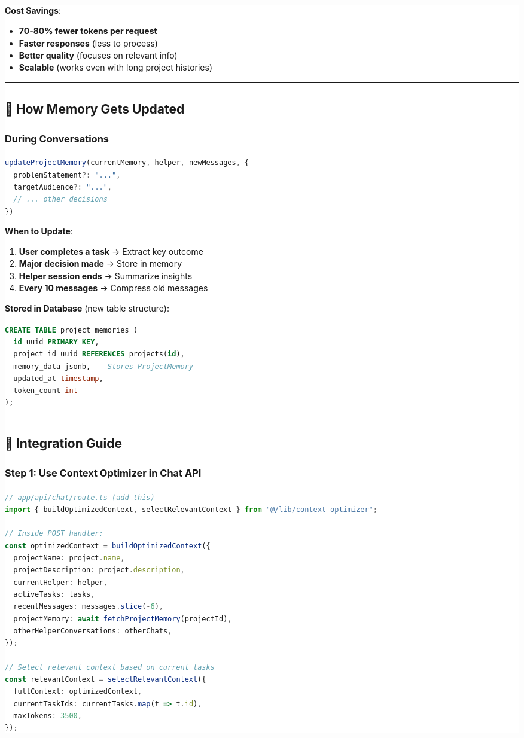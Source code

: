 **Cost Savings**:
- **70-80% fewer tokens per request**
- **Faster responses** (less to process)
- **Better quality** (focuses on relevant info)
- **Scalable** (works even with long project histories)

---

## 🔄 How Memory Gets Updated

### During Conversations

```typescript
updateProjectMemory(currentMemory, helper, newMessages, {
  problemStatement?: "...",
  targetAudience?: "...",
  // ... other decisions
})
```

**When to Update**:
1. **User completes a task** → Extract key outcome
2. **Major decision made** → Store in memory
3. **Helper session ends** → Summarize insights
4. **Every 10 messages** → Compress old messages

**Stored in Database** (new table structure):
```sql
CREATE TABLE project_memories (
  id uuid PRIMARY KEY,
  project_id uuid REFERENCES projects(id),
  memory_data jsonb, -- Stores ProjectMemory
  updated_at timestamp,
  token_count int
);
```

---

## 🎯 Integration Guide

### Step 1: Use Context Optimizer in Chat API

```typescript
// app/api/chat/route.ts (add this)
import { buildOptimizedContext, selectRelevantContext } from "@/lib/context-optimizer";

// Inside POST handler:
const optimizedContext = buildOptimizedContext({
  projectName: project.name,
  projectDescription: project.description,
  currentHelper: helper,
  activeTasks: tasks,
  recentMessages: messages.slice(-6),
  projectMemory: await fetchProjectMemory(projectId),
  otherHelperConversations: otherChats,
});

// Select relevant context based on current tasks
const relevantContext = selectRelevantContext({
  fullContext: optimizedContext,
  currentTaskIds: currentTasks.map(t => t.id),
  maxTokens: 3500,
});

```